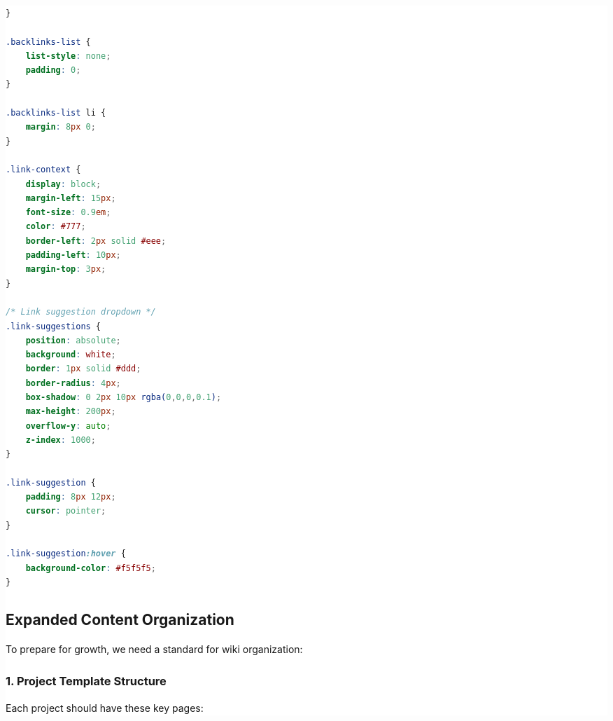 ```css
}

.backlinks-list {
    list-style: none;
    padding: 0;
}

.backlinks-list li {
    margin: 8px 0;
}

.link-context {
    display: block;
    margin-left: 15px;
    font-size: 0.9em;
    color: #777;
    border-left: 2px solid #eee;
    padding-left: 10px;
    margin-top: 3px;
}

/* Link suggestion dropdown */
.link-suggestions {
    position: absolute;
    background: white;
    border: 1px solid #ddd;
    border-radius: 4px;
    box-shadow: 0 2px 10px rgba(0,0,0,0.1);
    max-height: 200px;
    overflow-y: auto;
    z-index: 1000;
}

.link-suggestion {
    padding: 8px 12px;
    cursor: pointer;
}

.link-suggestion:hover {
    background-color: #f5f5f5;
}
```

## Expanded Content Organization

To prepare for growth, we need a standard for wiki organization:

### 1. Project Template Structure

Each project should have these key pages:
